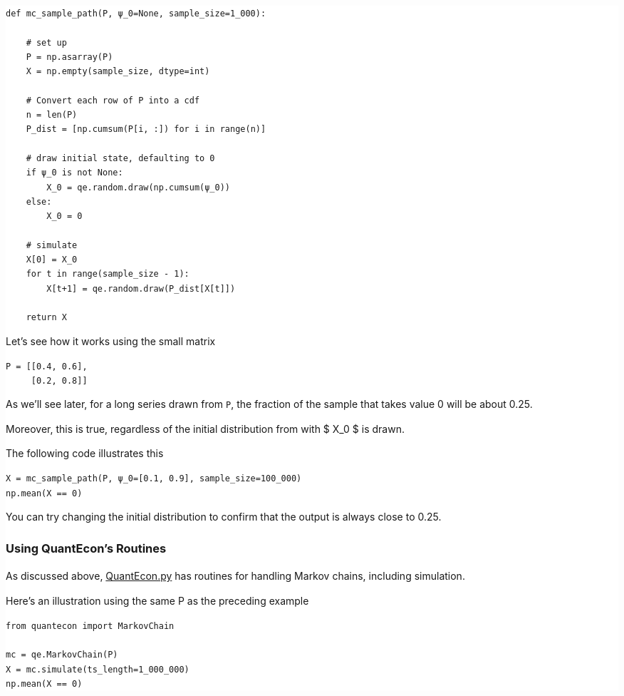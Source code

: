 ```python3 hide-output=false
def mc_sample_path(P, ψ_0=None, sample_size=1_000):

    # set up
    P = np.asarray(P)
    X = np.empty(sample_size, dtype=int)

    # Convert each row of P into a cdf
    n = len(P)
    P_dist = [np.cumsum(P[i, :]) for i in range(n)]

    # draw initial state, defaulting to 0
    if ψ_0 is not None:
        X_0 = qe.random.draw(np.cumsum(ψ_0))
    else:
        X_0 = 0

    # simulate
    X[0] = X_0
    for t in range(sample_size - 1):
        X[t+1] = qe.random.draw(P_dist[X[t]])

    return X
```

Let’s see how it works using the small matrix

```python3 hide-output=false
P = [[0.4, 0.6],
     [0.2, 0.8]]
```

As we’ll see later, for a long series drawn from `P`, the fraction of the sample that takes value 0 will be about 0.25.

Moreover, this is true, regardless of the initial distribution from with
$ X_0 $ is drawn.

The following code illustrates this

```python3 hide-output=false
X = mc_sample_path(P, ψ_0=[0.1, 0.9], sample_size=100_000)
np.mean(X == 0)
```

You can try changing the initial distribution to confirm that the output is
always close to 0.25.


### Using QuantEcon’s Routines

As discussed above, [QuantEcon.py](http://quantecon.org/quantecon-py) has routines for handling Markov chains, including simulation.

Here’s an illustration using the same P as the preceding example

```python3 hide-output=false
from quantecon import MarkovChain

mc = qe.MarkovChain(P)
X = mc.simulate(ts_length=1_000_000)
np.mean(X == 0)
```
